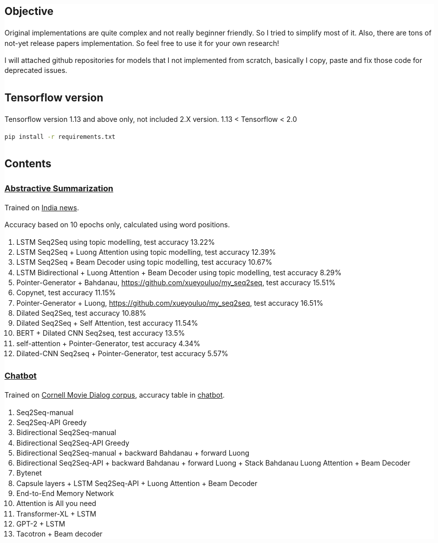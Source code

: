 ## Objective

Original implementations are quite complex and not really beginner friendly. So I tried to simplify most of it. Also, there are tons of not-yet release papers implementation. So feel free to use it for your own research!

I will attached github repositories for models that I not implemented from scratch, basically I copy, paste and fix those code for deprecated issues.

## Tensorflow version

Tensorflow version 1.13 and above only, not included 2.X version. 1.13 < Tensorflow < 2.0 

```bash
pip install -r requirements.txt
```

## Contents

### [Abstractive Summarization](abstractive-summarization)

Trained on [India news](abstractive-summarization/dataset).

Accuracy based on 10 epochs only, calculated using word positions.

1. LSTM Seq2Seq using topic modelling, test accuracy 13.22%
2. LSTM Seq2Seq + Luong Attention using topic modelling, test accuracy 12.39%
3. LSTM Seq2Seq + Beam Decoder using topic modelling, test accuracy 10.67%
4. LSTM Bidirectional + Luong Attention + Beam Decoder using topic modelling, test accuracy 8.29%
5. Pointer-Generator + Bahdanau, https://github.com/xueyouluo/my_seq2seq, test accuracy 15.51%
6. Copynet, test accuracy 11.15%
7. Pointer-Generator + Luong, https://github.com/xueyouluo/my_seq2seq, test accuracy 16.51%
8. Dilated Seq2Seq, test accuracy 10.88%
9. Dilated Seq2Seq + Self Attention, test accuracy 11.54%
10. BERT + Dilated CNN Seq2seq, test accuracy 13.5%
11. self-attention + Pointer-Generator, test accuracy 4.34%
12. Dilated-CNN Seq2seq + Pointer-Generator, test accuracy 5.57%

### [Chatbot](chatbot)

Trained on [Cornell Movie Dialog corpus](chatbot/dataset.tar.gz), accuracy table in [chatbot](chatbot).

1. Seq2Seq-manual
2. Seq2Seq-API Greedy
3. Bidirectional Seq2Seq-manual
4. Bidirectional Seq2Seq-API Greedy
5. Bidirectional Seq2Seq-manual + backward Bahdanau + forward Luong
6. Bidirectional Seq2Seq-API + backward Bahdanau + forward Luong + Stack Bahdanau Luong Attention + Beam Decoder
7. Bytenet
8. Capsule layers + LSTM Seq2Seq-API + Luong Attention + Beam Decoder
9. End-to-End Memory Network
10. Attention is All you need
11. Transformer-XL + LSTM
12. GPT-2 + LSTM
13. Tacotron + Beam decoder
